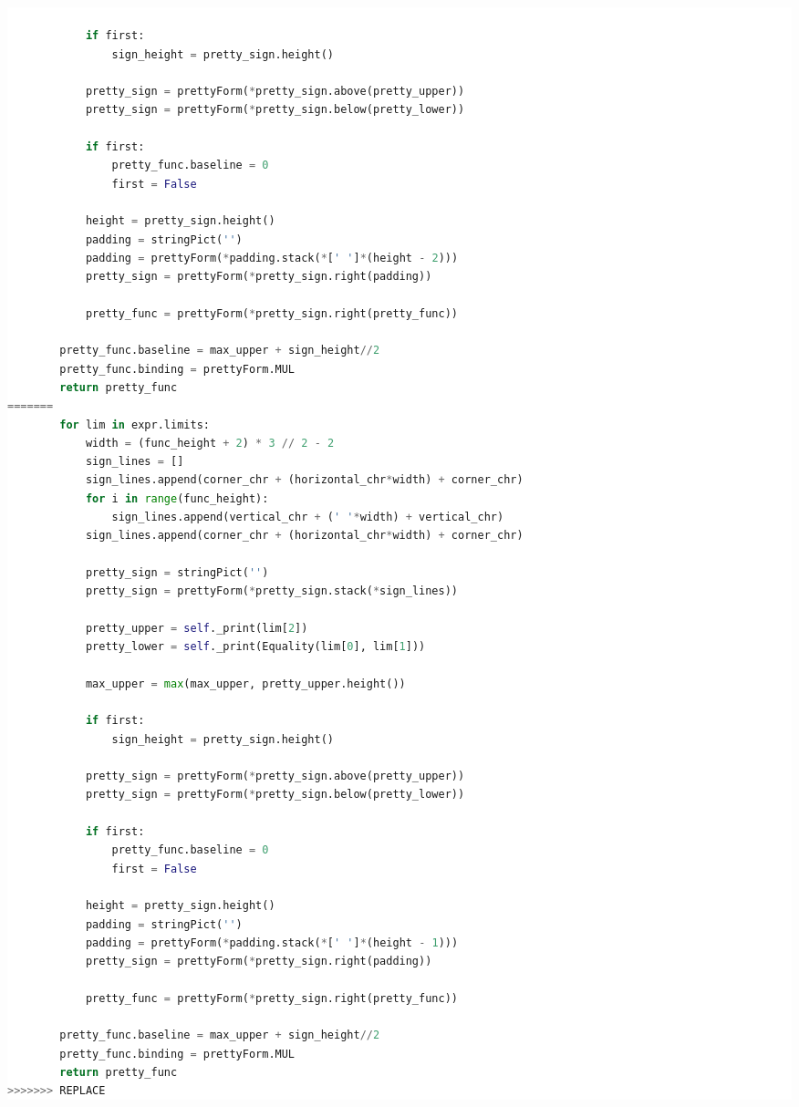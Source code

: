 ```python

            if first:
                sign_height = pretty_sign.height()

            pretty_sign = prettyForm(*pretty_sign.above(pretty_upper))
            pretty_sign = prettyForm(*pretty_sign.below(pretty_lower))

            if first:
                pretty_func.baseline = 0
                first = False

            height = pretty_sign.height()
            padding = stringPict('')
            padding = prettyForm(*padding.stack(*[' ']*(height - 2)))
            pretty_sign = prettyForm(*pretty_sign.right(padding))

            pretty_func = prettyForm(*pretty_sign.right(pretty_func))

        pretty_func.baseline = max_upper + sign_height//2
        pretty_func.binding = prettyForm.MUL
        return pretty_func
=======
        for lim in expr.limits:
            width = (func_height + 2) * 3 // 2 - 2
            sign_lines = []
            sign_lines.append(corner_chr + (horizontal_chr*width) + corner_chr)
            for i in range(func_height):
                sign_lines.append(vertical_chr + (' '*width) + vertical_chr)
            sign_lines.append(corner_chr + (horizontal_chr*width) + corner_chr)

            pretty_sign = stringPict('')
            pretty_sign = prettyForm(*pretty_sign.stack(*sign_lines))

            pretty_upper = self._print(lim[2])
            pretty_lower = self._print(Equality(lim[0], lim[1]))

            max_upper = max(max_upper, pretty_upper.height())

            if first:
                sign_height = pretty_sign.height()

            pretty_sign = prettyForm(*pretty_sign.above(pretty_upper))
            pretty_sign = prettyForm(*pretty_sign.below(pretty_lower))

            if first:
                pretty_func.baseline = 0
                first = False

            height = pretty_sign.height()
            padding = stringPict('')
            padding = prettyForm(*padding.stack(*[' ']*(height - 1)))
            pretty_sign = prettyForm(*pretty_sign.right(padding))

            pretty_func = prettyForm(*pretty_sign.right(pretty_func))

        pretty_func.baseline = max_upper + sign_height//2
        pretty_func.binding = prettyForm.MUL
        return pretty_func
>>>>>>> REPLACE
```
